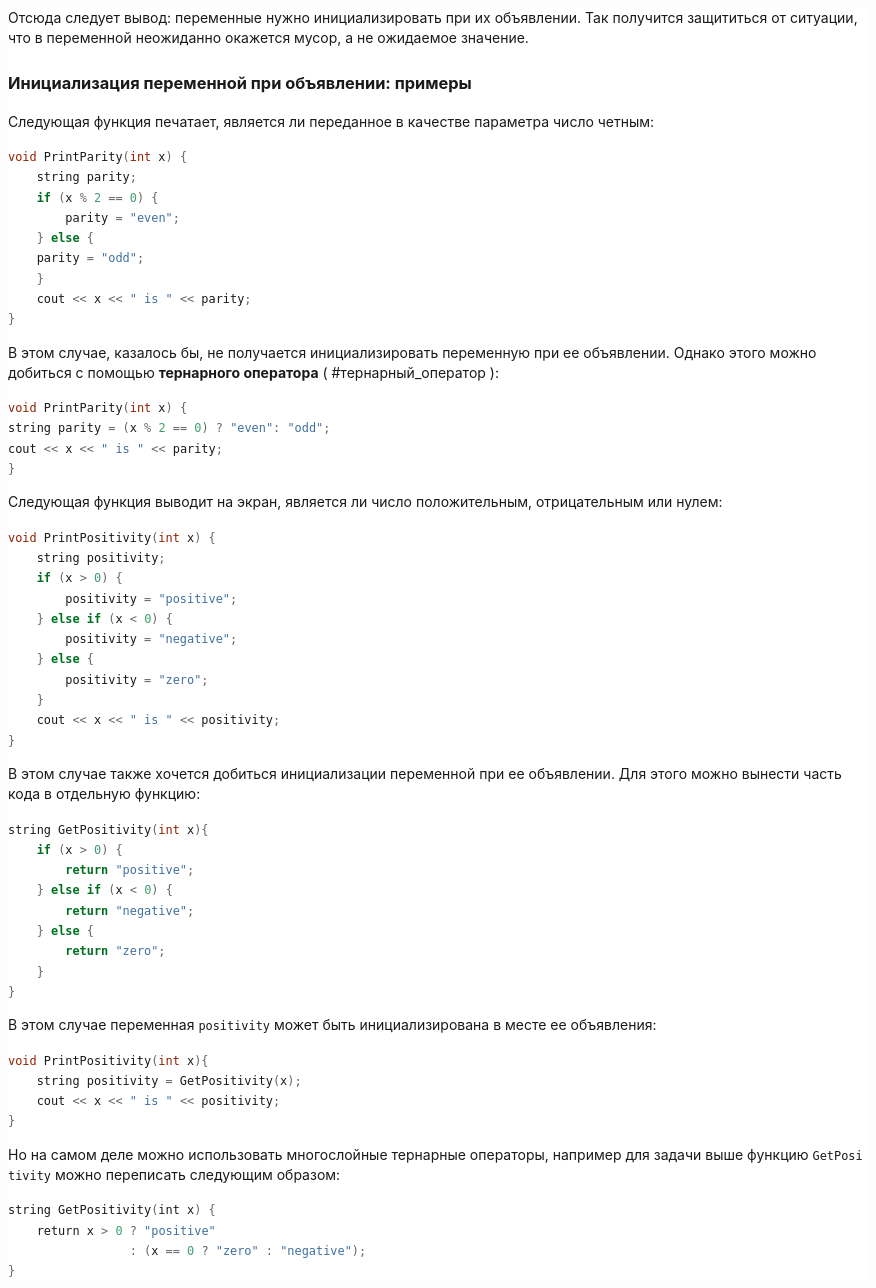 Отсюда следует вывод: переменные нужно инициализировать при их объявлении. Так получится защититься от ситуации, что в переменной неожиданно окажется мусор, а не ожидаемое значение. 

### Инициализация переменной при объявлении: примеры

Следующая функция печатает, является ли переданное в качестве параметра число четным:
```C++
void PrintParity(int x) { 
	string parity; 
	if (x % 2 == 0) { 
		parity = "even"; 
	} else { 
	parity = "odd"; 
	} 
	cout << x << " is " << parity; 
} 
```
В этом случае, казалось бы, не получается инициализировать переменную при ее объявлении. Однако этого можно добиться с помощью **тернарного оператора** ( #тернарный_оператор ): 
```C++
void PrintParity(int x) { 
string parity = (x % 2 == 0) ? "even": "odd"; 
cout << x << " is " << parity; 
} 
```
Следующая функция выводит на экран, является ли число положительным, отрицательным или нулем: 
```C++
void PrintPositivity(int x) { 
	string positivity; 
	if (x > 0) { 
		positivity = "positive"; 
	} else if (x < 0) { 
		positivity = "negative"; 
	} else { 
		positivity = "zero"; 
	} 
	cout << x << " is " << positivity; 
}
``` 
В этом случае также хочется добиться инициализации переменной при ее объявлении. Для этого можно вынести часть кода в отдельную функцию: 
```C++
string GetPositivity(int x){ 
	if (x > 0) { 
		return "positive"; 
	} else if (x < 0) { 
		return "negative"; 
	} else { 
		return "zero"; 
	} 
} 
```
В этом случае переменная `positivity` может быть инициализирована в месте ее объявления: 
```C++
void PrintPositivity(int x){ 
	string positivity = GetPositivity(x); 
	cout << x << " is " << positivity; 
}
```
Но на самом деле можно использовать многослойные тернарные операторы, например для задачи выше функцию `GetPositivity` можно переписать следующим образом:
```C++
string GetPositivity(int x) {
    return x > 0 ? "positive"
                 : (x == 0 ? "zero" : "negative");
}
```